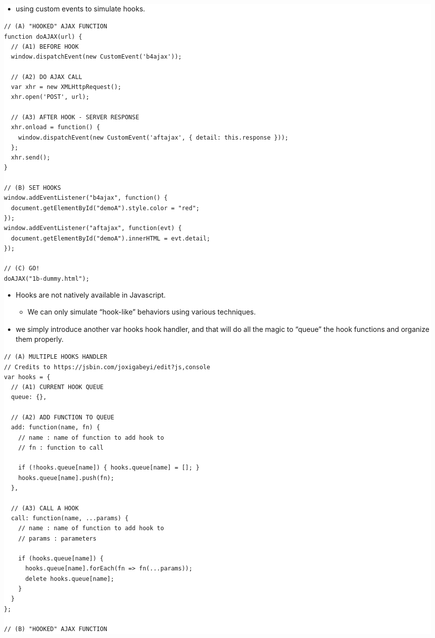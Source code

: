 - using custom events to simulate hooks.

``` JS
// (A) "HOOKED" AJAX FUNCTION
function doAJAX(url) {
  // (A1) BEFORE HOOK
  window.dispatchEvent(new CustomEvent('b4ajax'));

  // (A2) DO AJAX CALL
  var xhr = new XMLHttpRequest();
  xhr.open('POST', url);

  // (A3) AFTER HOOK - SERVER RESPONSE
  xhr.onload = function() {
    window.dispatchEvent(new CustomEvent('aftajax', { detail: this.response }));
  };
  xhr.send();
}

// (B) SET HOOKS
window.addEventListener("b4ajax", function() {
  document.getElementById("demoA").style.color = "red";
});
window.addEventListener("aftajax", function(evt) {
  document.getElementById("demoA").innerHTML = evt.detail;
});

// (C) GO!
doAJAX("1b-dummy.html");
```

- Hooks are not natively available in Javascript. 
  - We can only simulate “hook-like” behaviors using various techniques. 

- we simply introduce another var hooks hook handler, and that will do all the magic to “queue” the hook functions and organize them properly.

``` JS
// (A) MULTIPLE HOOKS HANDLER
// Credits to https://jsbin.com/joxigabeyi/edit?js,console
var hooks = {
  // (A1) CURRENT HOOK QUEUE
  queue: {},

  // (A2) ADD FUNCTION TO QUEUE
  add: function(name, fn) {
    // name : name of function to add hook to
    // fn : function to call

    if (!hooks.queue[name]) { hooks.queue[name] = []; }
    hooks.queue[name].push(fn);
  },

  // (A3) CALL A HOOK
  call: function(name, ...params) {
    // name : name of function to add hook to
    // params : parameters

    if (hooks.queue[name]) {
      hooks.queue[name].forEach(fn => fn(...params));
      delete hooks.queue[name];
    }
  }
};

// (B) "HOOKED" AJAX FUNCTION
```